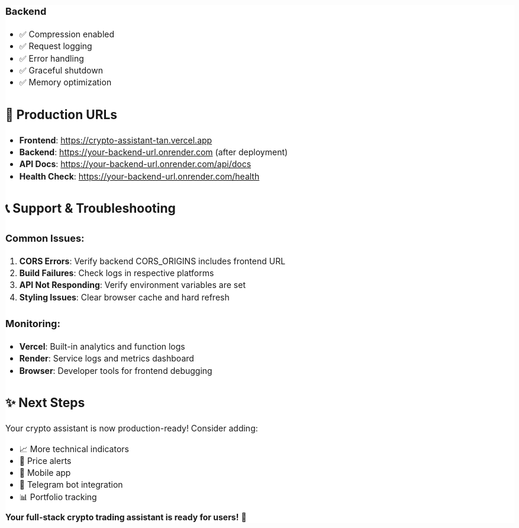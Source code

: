 ### **Backend**
- ✅ Compression enabled
- ✅ Request logging
- ✅ Error handling
- ✅ Graceful shutdown
- ✅ Memory optimization

## 🚀 **Production URLs**

- **Frontend**: https://crypto-assistant-tan.vercel.app
- **Backend**: https://your-backend-url.onrender.com (after deployment)
- **API Docs**: https://your-backend-url.onrender.com/api/docs
- **Health Check**: https://your-backend-url.onrender.com/health

## 📞 **Support & Troubleshooting**

### **Common Issues:**

1. **CORS Errors**: Verify backend CORS_ORIGINS includes frontend URL
2. **Build Failures**: Check logs in respective platforms
3. **API Not Responding**: Verify environment variables are set
4. **Styling Issues**: Clear browser cache and hard refresh

### **Monitoring:**
- **Vercel**: Built-in analytics and function logs
- **Render**: Service logs and metrics dashboard
- **Browser**: Developer tools for frontend debugging

## ✨ **Next Steps**

Your crypto assistant is now production-ready! Consider adding:
- 📈 More technical indicators
- 🔔 Price alerts
- 📱 Mobile app
- 🤖 Telegram bot integration
- 📊 Portfolio tracking

**Your full-stack crypto trading assistant is ready for users!** 🎉
